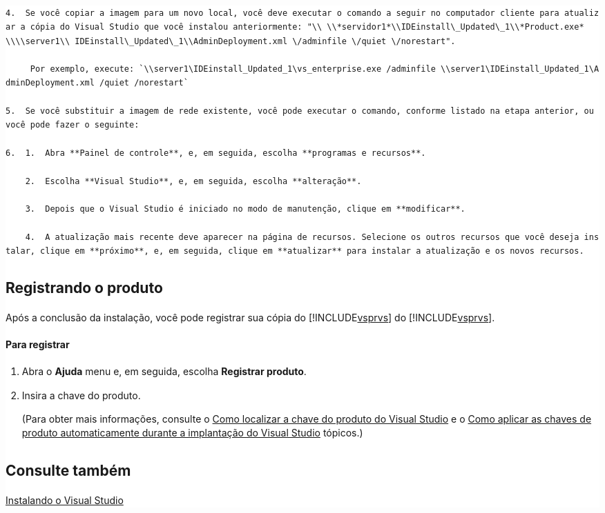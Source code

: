     4.  Se você copiar a imagem para um novo local, você deve executar o comando a seguir no computador cliente para atualizar a cópia do Visual Studio que você instalou anteriormente: "\\ \\*servidor1*\\IDEinstall\_Updated\_1\\*Product.exe* \\\\server1\\ IDEinstall\_Updated\_1\\AdminDeployment.xml \/adminfile \/quiet \/norestart".  
  
         Por exemplo, execute: `\\server1\IDEinstall_Updated_1\vs_enterprise.exe /adminfile \\server1\IDEinstall_Updated_1\AdminDeployment.xml /quiet /norestart`  
  
    5.  Se você substituir a imagem de rede existente, você pode executar o comando, conforme listado na etapa anterior, ou você pode fazer o seguinte:  
  
    6.  1.  Abra **Painel de controle**, e, em seguida, escolha **programas e recursos**.  
  
        2.  Escolha **Visual Studio**, e, em seguida, escolha **alteração**.  
  
        3.  Depois que o Visual Studio é iniciado no modo de manutenção, clique em **modificar**.  
  
        4.  A atualização mais recente deve aparecer na página de recursos. Selecione os outros recursos que você deseja instalar, clique em **próximo**, e, em seguida, clique em **atualizar** para instalar a atualização e os novos recursos.  
  
## Registrando o produto  
 Após a conclusão da instalação, você pode registrar sua cópia do [!INCLUDE[vsprvs](../code-quality/includes/vsprvs_md.md)] do [!INCLUDE[vsprvs](../code-quality/includes/vsprvs_md.md)].  
  
#### Para registrar  
  
1.  Abra o **Ajuda** menu e, em seguida, escolha **Registrar produto**.  
  
2.  Insira a chave do produto.  
  
     \(Para obter mais informações, consulte o [Como localizar a chave do produto do Visual Studio](../install/how-to-locate-the-visual-studio-product-key.md) e o [Como aplicar as chaves de produto automaticamente durante a implantação do Visual Studio](../Topic/How%20to:%20Automatically%20apply%20product%20keys%20when%20deploying%20Visual%20Studio.md) tópicos.\)  
  
## Consulte também  
 [Instalando o Visual Studio](../Topic/Installing%20Visual%20Studio%202015.md)